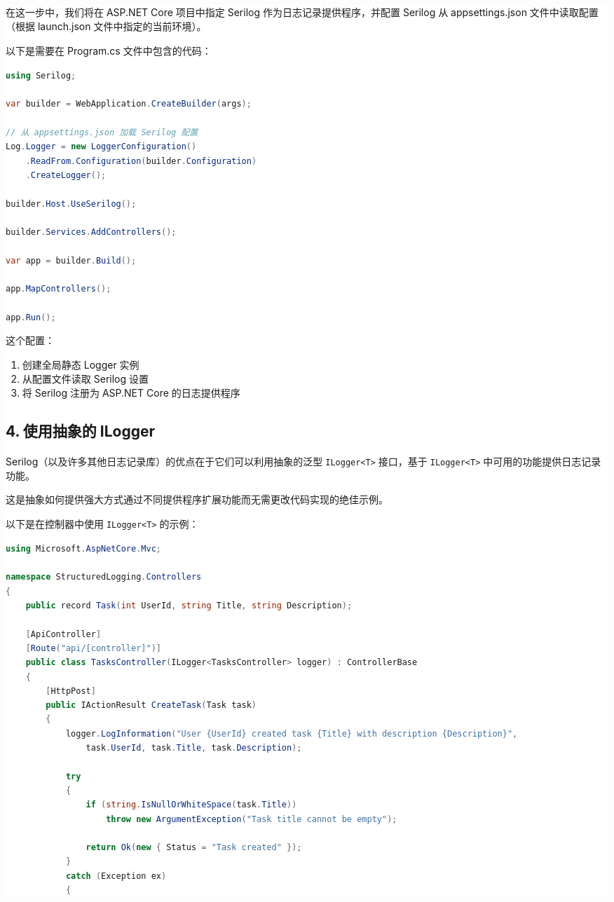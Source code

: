 在这一步中，我们将在 ASP.NET Core 项目中指定 Serilog 作为日志记录提供程序，并配置 Serilog 从 appsettings.json 文件中读取配置（根据 launch.json 文件中指定的当前环境）。

以下是需要在 Program.cs 文件中包含的代码：

```csharp
using Serilog;

var builder = WebApplication.CreateBuilder(args);

// 从 appsettings.json 加载 Serilog 配置
Log.Logger = new LoggerConfiguration()
    .ReadFrom.Configuration(builder.Configuration)
    .CreateLogger();

builder.Host.UseSerilog();

builder.Services.AddControllers();

var app = builder.Build();

app.MapControllers();

app.Run();
```

这个配置：

1. 创建全局静态 Logger 实例
2. 从配置文件读取 Serilog 设置
3. 将 Serilog 注册为 ASP.NET Core 的日志提供程序

## 4. 使用抽象的 ILogger<T>

Serilog（以及许多其他日志记录库）的优点在于它们可以利用抽象的泛型 `ILogger<T>` 接口，基于 `ILogger<T>` 中可用的功能提供日志记录功能。

这是抽象如何提供强大方式通过不同提供程序扩展功能而无需更改代码实现的绝佳示例。

以下是在控制器中使用 `ILogger<T>` 的示例：

```csharp
using Microsoft.AspNetCore.Mvc;

namespace StructuredLogging.Controllers
{
    public record Task(int UserId, string Title, string Description);

    [ApiController]
    [Route("api/[controller]")]
    public class TasksController(ILogger<TasksController> logger) : ControllerBase
    {
        [HttpPost]
        public IActionResult CreateTask(Task task)
        {
            logger.LogInformation("User {UserId} created task {Title} with description {Description}",
                task.UserId, task.Title, task.Description);

            try
            {
                if (string.IsNullOrWhiteSpace(task.Title))
                    throw new ArgumentException("Task title cannot be empty");

                return Ok(new { Status = "Task created" });
            }
            catch (Exception ex)
            {
```
